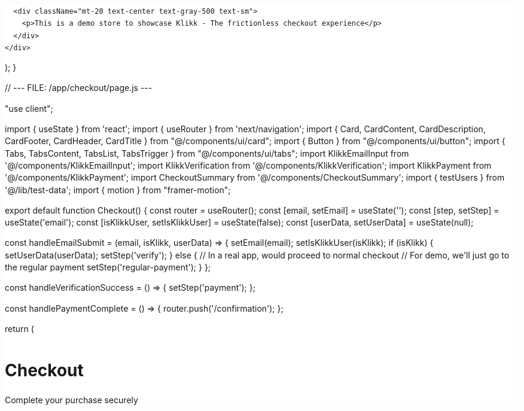       <div className="mt-20 text-center text-gray-500 text-sm">
        <p>This is a demo store to showcase Klikk - The frictionless checkout experience</p>
      </div>
    </div>

);
}

// --- FILE: /app/checkout/page.js ---

"use client";

import { useState } from 'react';
import { useRouter } from 'next/navigation';
import { Card, CardContent, CardDescription, CardFooter, CardHeader, CardTitle } from "@/components/ui/card";
import { Button } from "@/components/ui/button";
import { Tabs, TabsContent, TabsList, TabsTrigger } from "@/components/ui/tabs";
import KlikkEmailInput from '@/components/KlikkEmailInput';
import KlikkVerification from '@/components/KlikkVerification';
import KlikkPayment from '@/components/KlikkPayment';
import CheckoutSummary from '@/components/CheckoutSummary';
import { testUsers } from '@/lib/test-data';
import { motion } from "framer-motion";

export default function Checkout() {
const router = useRouter();
const [email, setEmail] = useState('');
const [step, setStep] = useState('email');
const [isKlikkUser, setIsKlikkUser] = useState(false);
const [userData, setUserData] = useState(null);

const handleEmailSubmit = (email, isKlikk, userData) => {
setEmail(email);
setIsKlikkUser(isKlikk);
if (isKlikk) {
setUserData(userData);
setStep('verify');
} else {
// In a real app, would proceed to normal checkout
// For demo, we'll just go to the regular payment
setStep('regular-payment');
}
};

const handleVerificationSuccess = () => {
setStep('payment');
};

const handlePaymentComplete = () => {
router.push('/confirmation');
};

return (
<div className="container mx-auto py-10 max-w-6xl">
<div className="text-center mb-8">
<h1 className="text-3xl font-bold">Checkout</h1>
<p className="text-gray-500 mt-2">Complete your purchase securely</p>
</div>
